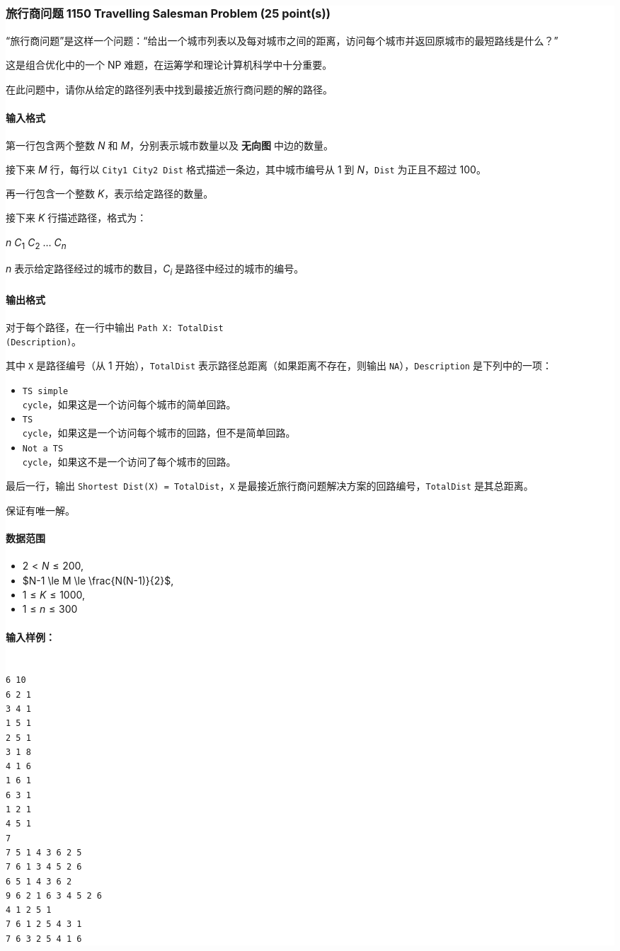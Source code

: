 ### 旅行商问题 1150 Travelling Salesman Problem (25 point(s))

<p>“旅行商问题”是这样一个问题：“给出一个城市列表以及每对城市之间的距离，访问每个城市并返回原城市的最短路线是什么？”</p>

<p>这是组合优化中的一个 NP 难题，在运筹学和理论计算机科学中十分重要。</p>

<p>在此问题中，请你从给定的路径列表中找到最接近旅行商问题的解的路径。</p>

<h4>输入格式</h4>

第一行包含两个整数 $N$ 和 $M$，分别表示城市数量以及 <strong>无向图</strong> 中边的数量。

接下来 $M$ 行，每行以 <code>City1 City2 Dist</code> 格式描述一条边，其中城市编号从 $1$ 到 $N$，<code>Dist</code> 为正且不超过 $100$。

再一行包含一个整数 $K$，表示给定路径的数量。

接下来 $K$ 行描述路径，格式为：

$n$ $C_1$ $C_2$ ... $C_n$

$n$ 表示给定路径经过的城市的数目，$C_i$ 是路径中经过的城市的编号。

<h4>输出格式</h4>

对于每个路径，在一行中输出 <code>Path X: TotalDist (Description)</code>。

其中 <code>X</code> 是路径编号（从 $1$ 开始），<code>TotalDist</code> 表示路径总距离（如果距离不存在，则输出 <code>NA</code>），<code>Description</code> 是下列中的一项：

- <code>TS simple cycle</code>，如果这是一个访问每个城市的简单回路。
- <code>TS cycle</code>，如果这是一个访问每个城市的回路，但不是简单回路。
- <code>Not a TS cycle</code>，如果这不是一个访问了每个城市的回路。

<p>最后一行，输出 <code>Shortest Dist(X) = TotalDist</code>，<code>X</code> 是最接近旅行商问题解决方案的回路编号，<code>TotalDist</code> 是其总距离。</p>

<p>保证有唯一解。</p>

<h4>数据范围</h4>

- $2 < N \le 200$,
- $N-1 \le M \le \frac{N(N-1)}{2}$,
- $1 \le K \le 1000$,
- $1 \le n \le 300$

<h4>输入样例：</h4>

<pre><code>
6 10
6 2 1
3 4 1
1 5 1
2 5 1
3 1 8
4 1 6
1 6 1
6 3 1
1 2 1
4 5 1
7
7 5 1 4 3 6 2 5
7 6 1 3 4 5 2 6
6 5 1 4 3 6 2
9 6 2 1 6 3 4 5 2 6
4 1 2 5 1
7 6 1 2 5 4 3 1
7 6 3 2 5 4 1 6
</code></pre>

